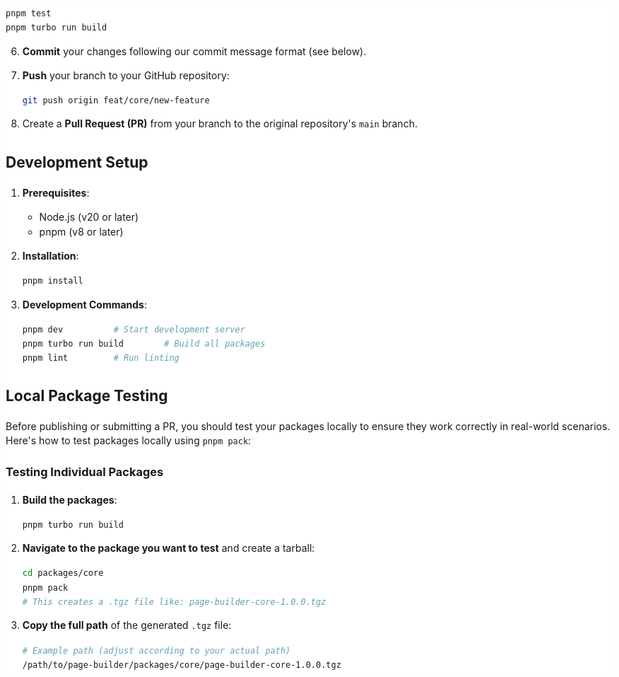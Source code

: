    ```bash
   pnpm test
   pnpm turbo run build
   ```

6. **Commit** your changes following our commit message format (see below).
7. **Push** your branch to your GitHub repository:

   ```bash
   git push origin feat/core/new-feature
   ```

8. Create a **Pull Request (PR)** from your branch to the original repository's `main` branch.

## Development Setup

1. **Prerequisites**:

   - Node.js (v20 or later)
   - pnpm (v8 or later)

2. **Installation**:

   ```bash
   pnpm install
   ```

3. **Development Commands**:
   ```bash
   pnpm dev          # Start development server
   pnpm turbo run build        # Build all packages
   pnpm lint         # Run linting
   ```

## Local Package Testing

Before publishing or submitting a PR, you should test your packages locally to ensure they work correctly in real-world scenarios. Here's how to test packages locally using `pnpm pack`:

### Testing Individual Packages

1. **Build the packages**:

   ```bash
   pnpm turbo run build
   ```

2. **Navigate to the package you want to test** and create a tarball:

   ```bash
   cd packages/core
   pnpm pack
   # This creates a .tgz file like: page-builder-core-1.0.0.tgz
   ```

3. **Copy the full path** of the generated `.tgz` file:

   ```bash
   # Example path (adjust according to your actual path)
   /path/to/page-builder/packages/core/page-builder-core-1.0.0.tgz
   ```
